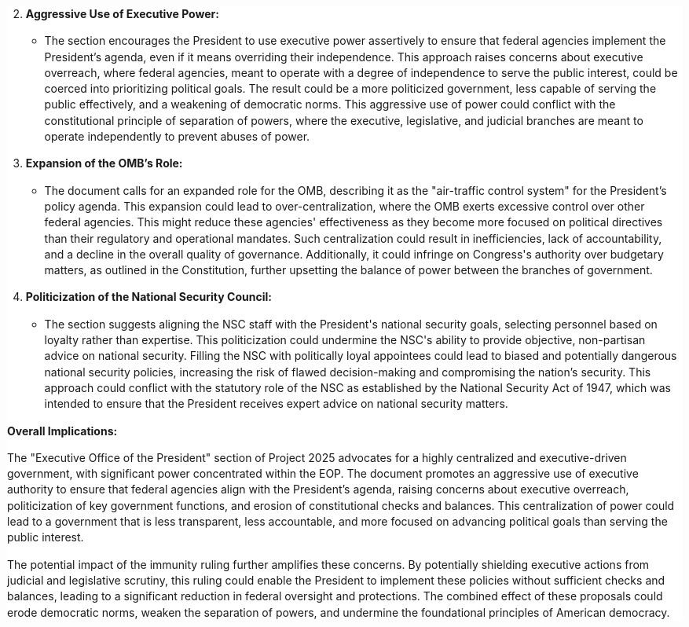 2. **Aggressive Use of Executive Power:**
   - The section encourages the President to use executive power assertively to ensure that federal agencies implement the President’s agenda, even if it means overriding their independence. This approach raises concerns about executive overreach, where federal agencies, meant to operate with a degree of independence to serve the public interest, could be coerced into prioritizing political goals. The result could be a more politicized government, less capable of serving the public effectively, and a weakening of democratic norms. This aggressive use of power could conflict with the constitutional principle of separation of powers, where the executive, legislative, and judicial branches are meant to operate independently to prevent abuses of power.

3. **Expansion of the OMB’s Role:**
   - The document calls for an expanded role for the OMB, describing it as the "air-traffic control system" for the President’s policy agenda. This expansion could lead to over-centralization, where the OMB exerts excessive control over other federal agencies. This might reduce these agencies' effectiveness as they become more focused on political directives than their regulatory and operational mandates. Such centralization could result in inefficiencies, lack of accountability, and a decline in the overall quality of governance. Additionally, it could infringe on Congress's authority over budgetary matters, as outlined in the Constitution, further upsetting the balance of power between the branches of government.

4. **Politicization of the National Security Council:**
   - The section suggests aligning the NSC staff with the President's national security goals, selecting personnel based on loyalty rather than expertise. This politicization could undermine the NSC's ability to provide objective, non-partisan advice on national security. Filling the NSC with politically loyal appointees could lead to biased and potentially dangerous national security policies, increasing the risk of flawed decision-making and compromising the nation’s security. This approach could conflict with the statutory role of the NSC as established by the National Security Act of 1947, which was intended to ensure that the President receives expert advice on national security matters.

**Overall Implications:**

The "Executive Office of the President" section of Project 2025 advocates for a highly centralized and executive-driven government, with significant power concentrated within the EOP. The document promotes an aggressive use of executive authority to ensure that federal agencies align with the President’s agenda, raising concerns about executive overreach, politicization of key government functions, and erosion of constitutional checks and balances. This centralization of power could lead to a government that is less transparent, less accountable, and more focused on advancing political goals than serving the public interest.

The potential impact of the immunity ruling further amplifies these concerns. By potentially shielding executive actions from judicial and legislative scrutiny, this ruling could enable the President to implement these policies without sufficient checks and balances, leading to a significant reduction in federal oversight and protections. The combined effect of these proposals could erode democratic norms, weaken the separation of powers, and undermine the foundational principles of American democracy.